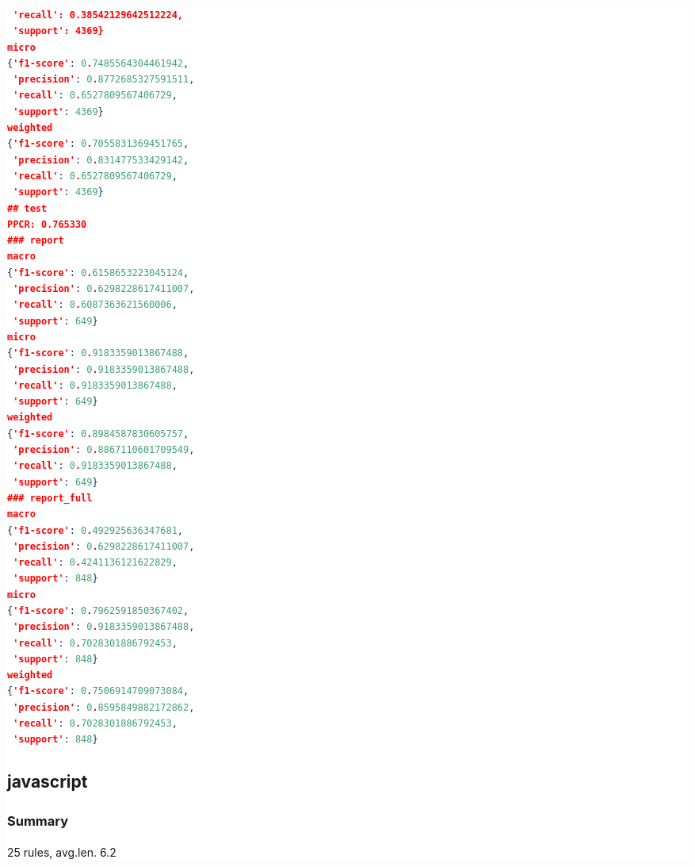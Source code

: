 ```json
 'recall': 0.38542129642512224,
 'support': 4369}
micro
{'f1-score': 0.7485564304461942,
 'precision': 0.8772685327591511,
 'recall': 0.6527809567406729,
 'support': 4369}
weighted
{'f1-score': 0.7055831369451765,
 'precision': 0.831477533429142,
 'recall': 0.6527809567406729,
 'support': 4369}
## test
PPCR: 0.765330
### report
macro
{'f1-score': 0.6158653223045124,
 'precision': 0.6298228617411007,
 'recall': 0.6087363621560006,
 'support': 649}
micro
{'f1-score': 0.9183359013867488,
 'precision': 0.9183359013867488,
 'recall': 0.9183359013867488,
 'support': 649}
weighted
{'f1-score': 0.8984587830605757,
 'precision': 0.8867110601709549,
 'recall': 0.9183359013867488,
 'support': 649}
### report_full
macro
{'f1-score': 0.492925636347681,
 'precision': 0.6298228617411007,
 'recall': 0.4241136121622829,
 'support': 848}
micro
{'f1-score': 0.7962591850367402,
 'precision': 0.9183359013867488,
 'recall': 0.7028301886792453,
 'support': 848}
weighted
{'f1-score': 0.7506914709073084,
 'precision': 0.8595849882172862,
 'recall': 0.7028301886792453,
 'support': 848}
```

## javascript
### Summary
25 rules, avg.len. 6.2

